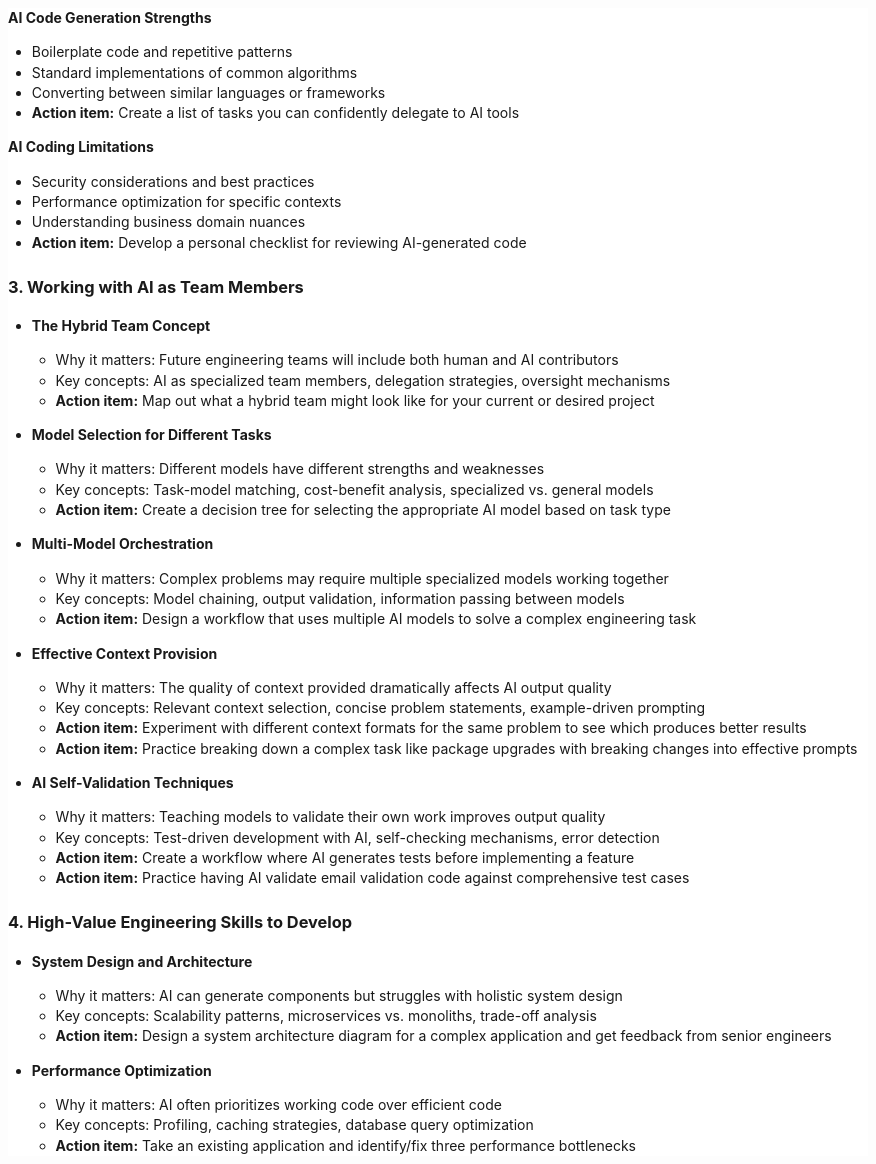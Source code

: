 **AI Code Generation Strengths**
- Boilerplate code and repetitive patterns
- Standard implementations of common algorithms
- Converting between similar languages or frameworks
- **Action item:** Create a list of tasks you can confidently delegate to AI tools

**AI Coding Limitations**
- Security considerations and best practices
- Performance optimization for specific contexts
- Understanding business domain nuances
- **Action item:** Develop a personal checklist for reviewing AI-generated code

### 3. Working with AI as Team Members

- **The Hybrid Team Concept**
  - Why it matters: Future engineering teams will include both human and AI contributors
  - Key concepts: AI as specialized team members, delegation strategies, oversight mechanisms
  - **Action item:** Map out what a hybrid team might look like for your current or desired project

- **Model Selection for Different Tasks**
  - Why it matters: Different models have different strengths and weaknesses
  - Key concepts: Task-model matching, cost-benefit analysis, specialized vs. general models
  - **Action item:** Create a decision tree for selecting the appropriate AI model based on task type

- **Multi-Model Orchestration**
  - Why it matters: Complex problems may require multiple specialized models working together
  - Key concepts: Model chaining, output validation, information passing between models
  - **Action item:** Design a workflow that uses multiple AI models to solve a complex engineering task

- **Effective Context Provision**
  - Why it matters: The quality of context provided dramatically affects AI output quality
  - Key concepts: Relevant context selection, concise problem statements, example-driven prompting
  - **Action item:** Experiment with different context formats for the same problem to see which produces better results
  - **Action item:** Practice breaking down a complex task like package upgrades with breaking changes into effective prompts

- **AI Self-Validation Techniques**
  - Why it matters: Teaching models to validate their own work improves output quality
  - Key concepts: Test-driven development with AI, self-checking mechanisms, error detection
  - **Action item:** Create a workflow where AI generates tests before implementing a feature
  - **Action item:** Practice having AI validate email validation code against comprehensive test cases

### 4. High-Value Engineering Skills to Develop

- **System Design and Architecture**
  - Why it matters: AI can generate components but struggles with holistic system design
  - Key concepts: Scalability patterns, microservices vs. monoliths, trade-off analysis
  - **Action item:** Design a system architecture diagram for a complex application and get feedback from senior engineers

- **Performance Optimization**
  - Why it matters: AI often prioritizes working code over efficient code
  - Key concepts: Profiling, caching strategies, database query optimization
  - **Action item:** Take an existing application and identify/fix three performance bottlenecks
